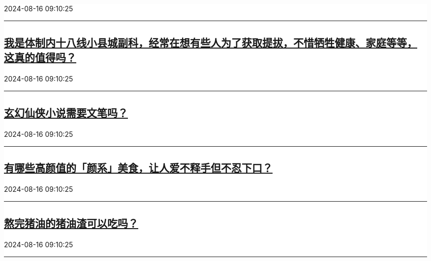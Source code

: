 2024-08-16 09:10:25

---
## [我是体制内十八线小县城副科，经常在想有些人为了获取提拔，不惜牺牲健康、家庭等等，这真的值得吗？](https://www.zhihu.com/question/662220535)

2024-08-16 09:10:25

---
## [玄幻仙侠小说需要文笔吗？](https://www.zhihu.com/question/664332171)

2024-08-16 09:10:25

---
## [有哪些高颜值的「颜系」美食，让人爱不释手但不忍下口？](https://www.zhihu.com/question/662009572)

2024-08-16 09:10:25

---
## [熬完猪油的猪油渣可以吃吗？](https://www.zhihu.com/question/663973788)

2024-08-16 09:10:25

---
